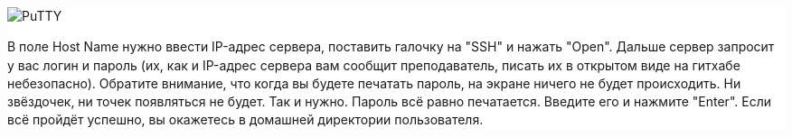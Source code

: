 ![PuTTY](http://www.losergeek.org/tutorials/ssh-proxy/PuTTY1.PNG)

В поле Host Name нужно ввести IP-адрес сервера, поставить галочку на "SSH" и нажать "Open". Дальше сервер запросит у вас логин и пароль (их, как и IP-адрес сервера вам сообщит преподаватель, писать их в открытом виде на гитхабе небезопасно). Обратите внимание, что когда вы будете печатать пароль, на экране ничего не будет происходить. Ни звёздочек, ни точек появляться не будет. Так и нужно. Пароль всё равно печатается. Введите его и нажмите "Enter". Если всё пройдёт успешно, вы окажетесь в домашней директории пользователя.


